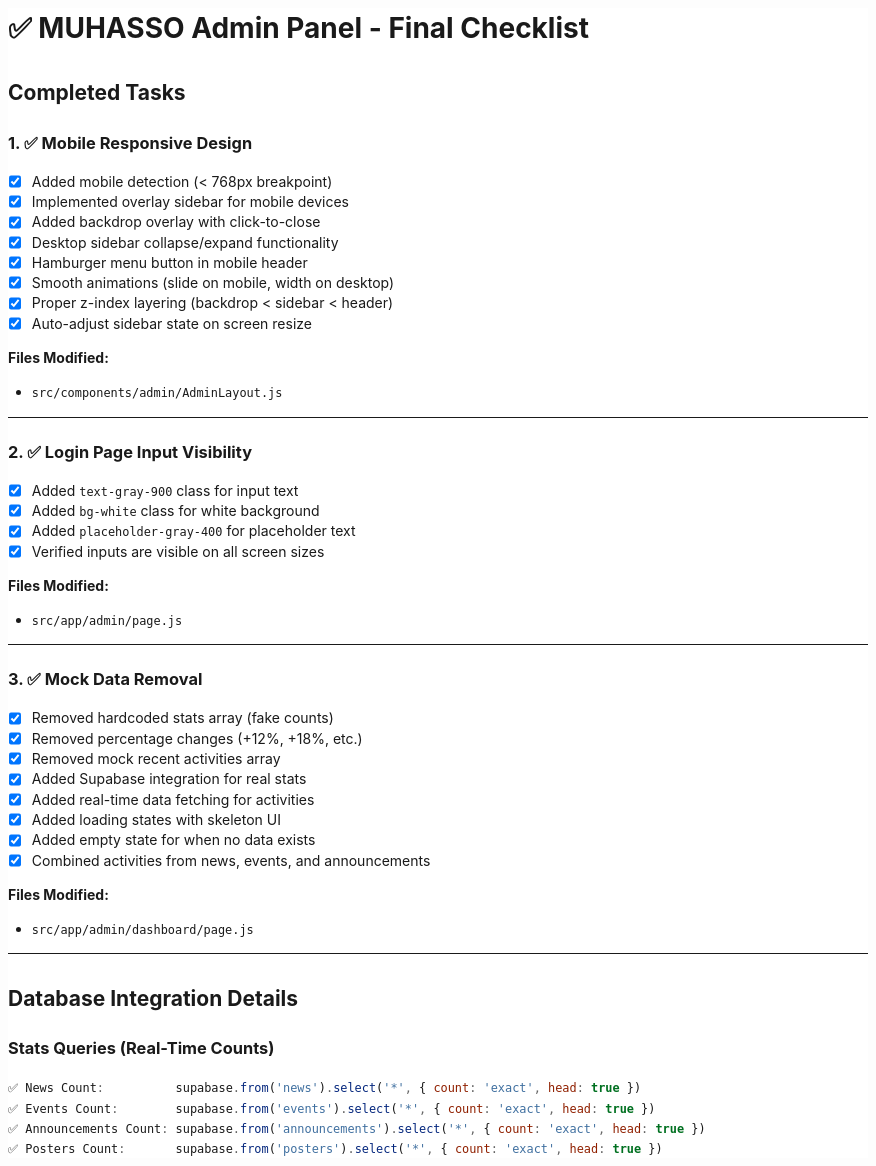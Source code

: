 # ✅ MUHASSO Admin Panel - Final Checklist

## Completed Tasks

### 1. ✅ Mobile Responsive Design
- [x] Added mobile detection (< 768px breakpoint)
- [x] Implemented overlay sidebar for mobile devices
- [x] Added backdrop overlay with click-to-close
- [x] Desktop sidebar collapse/expand functionality
- [x] Hamburger menu button in mobile header
- [x] Smooth animations (slide on mobile, width on desktop)
- [x] Proper z-index layering (backdrop < sidebar < header)
- [x] Auto-adjust sidebar state on screen resize

**Files Modified:**
- `src/components/admin/AdminLayout.js`

---

### 2. ✅ Login Page Input Visibility
- [x] Added `text-gray-900` class for input text
- [x] Added `bg-white` class for white background
- [x] Added `placeholder-gray-400` for placeholder text
- [x] Verified inputs are visible on all screen sizes

**Files Modified:**
- `src/app/admin/page.js`

---

### 3. ✅ Mock Data Removal
- [x] Removed hardcoded stats array (fake counts)
- [x] Removed percentage changes (+12%, +18%, etc.)
- [x] Removed mock recent activities array
- [x] Added Supabase integration for real stats
- [x] Added real-time data fetching for activities
- [x] Added loading states with skeleton UI
- [x] Added empty state for when no data exists
- [x] Combined activities from news, events, and announcements

**Files Modified:**
- `src/app/admin/dashboard/page.js`

---

## Database Integration Details

### Stats Queries (Real-Time Counts)
```javascript
✅ News Count:          supabase.from('news').select('*', { count: 'exact', head: true })
✅ Events Count:        supabase.from('events').select('*', { count: 'exact', head: true })
✅ Announcements Count: supabase.from('announcements').select('*', { count: 'exact', head: true })
✅ Posters Count:       supabase.from('posters').select('*', { count: 'exact', head: true })
```
